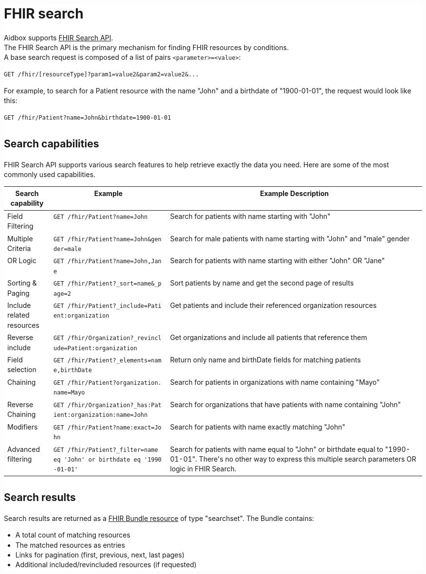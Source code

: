 # FHIR search

Aidbox supports [FHIR Search API](https://www.hl7.org/fhir/search.html).\
The FHIR Search API is the primary mechanism for finding FHIR resources by conditions.\
A base search request is composed of a list of pairs `<parameter>=<value>`:

```
GET /fhir/[resourceType]?param1=value2&param2=value2&...
```

For example, to search for a Patient resource with the name "John" and a birthdate of "1900-01-01", the request would look like this:

```
GET /fhir/Patient?name=John&birthdate=1900-01-01
```

## Search capabilities

FHIR Search API supports various search features to help retrieve exactly the data you need. Here are some of the most commonly used capabilities.

| Search capability         | Example                                                                 | Example Description                                                                                                                                                        |
| ------------------------- | ----------------------------------------------------------------------- | -------------------------------------------------------------------------------------------------------------------------------------------------------------------------- |
| Field Filtering           | `GET /fhir/Patient?name=John`                                           | Search for patients with name starting with "John"                                                                                                                         |
| Multiple Criteria         | `GET /fhir/Patient?name=John&gender=male`                               | Search for male patients with name starting with "John" and "male" gender                                                                                                 |
| OR Logic                  | `GET /fhir/Patient?name=John,Jane`                                      | Search for patients with name starting with either "John" OR "Jane"                                                                                                        |
| Sorting & Paging          | `GET /fhir/Patient?_sort=name&_page=2`                                  | Sort patients by name and get the second page of results                                                                                                                   |
| Include related resources | `GET /fhir/Patient?_include=Patient:organization`                       | Get patients and include their referenced organization resources                                                                                                           |
| Reverse include           | `GET /fhir/Organization?_revinclude=Patient:organization`               | Get organizations and include all patients that reference them                                                                                                             |
| Field selection           | `GET /fhir/Patient?_elements=name,birthDate`                            | Return only name and birthDate fields for matching patients                                                                                                                |
| Chaining                  | `GET /fhir/Patient?organization.name=Mayo`                              | Search for patients in organizations with name containing "Mayo"                                                                                                           |
| Reverse Chaining          | `GET /fhir/Organization?_has:Patient:organization:name=John`            | Search for organizations that have patients with name containing "John"                                                                                                    |
| Modifiers                 | `GET /fhir/Patient?name:exact=John`                                     | Search for patients with name exactly matching "John"                                                                                                                      |
| Advanced filtering        | `GET /fhir/Patient?_filter=name eq 'John' or birthdate eq '1990-01-01'` | Search for patients with name equal to "John" or birthdate equal to "1990-01-01". There's no other way to express this multiple search parameters OR logic in FHIR Search. |

## Search results

Search results are returned as a [FHIR Bundle resource](https://www.hl7.org/fhir/bundle.html) of type "searchset". The Bundle contains:

* A total count of matching resources
* The matched resources as entries
* Links for pagination (first, previous, next, last pages)
* Additional included/revincluded resources (if requested)
